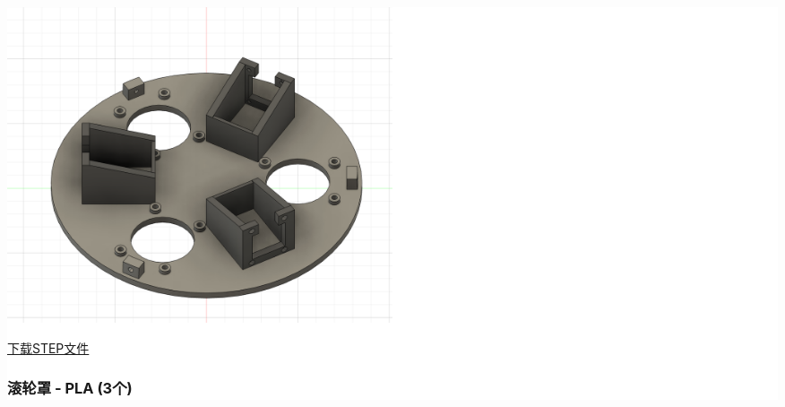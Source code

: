 <img src="assets/media/assembly/print_plate.png" width="50%">
</div>

[下载STEP文件](assets/hardware/printing/plate.step)

### 滚轮罩 - PLA (3个)
<div align="center">